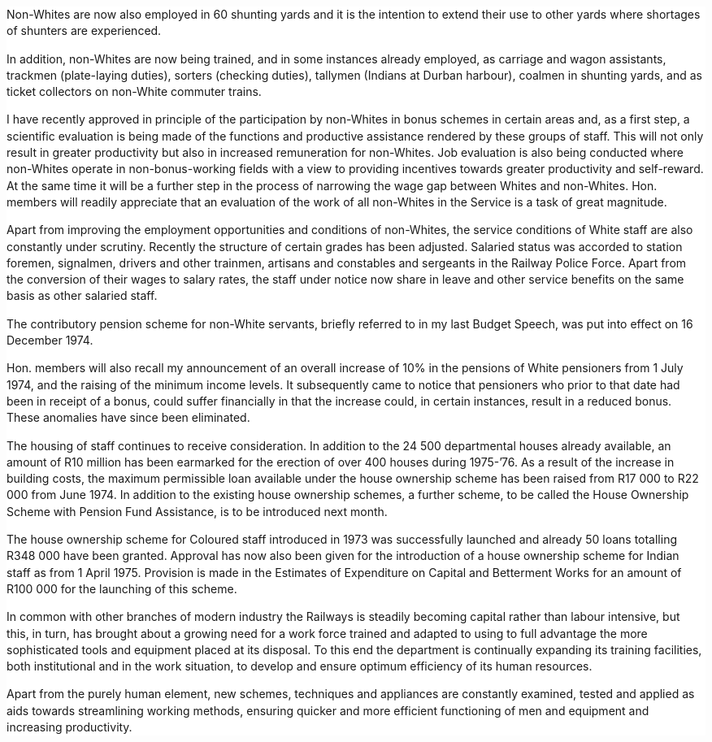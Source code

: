 <p>Non-Whites are now also employed in 60 shunting yards and it is the intention to extend their use to other yards where shortages of shunters are experienced.</p>

<p>In addition, non-Whites are now being trained, and in some instances already employed, as carriage and wagon assistants, trackmen (plate-laying duties), sorters (checking duties), tallymen (Indians at Durban harbour), coalmen in shunting yards, and as ticket collectors on non-White commuter trains.</p>

<p>I have recently approved in principle of the participation by non-Whites in bonus schemes in certain areas and, as a first step, a scientific evaluation is being made of the functions and productive assistance rendered by these groups of staff. This will not only result in greater productivity but also in increased remuneration for non-Whites. Job evaluation is also being conducted where non-Whites operate in non-bonus-working fields with a view to providing incentives towards greater productivity and self-reward. At the same time it will be a further step in the process of narrowing the wage gap between Whites and non-Whites. Hon. members will readily appreciate that an evaluation of the work of all non-Whites in the Service is a task of great magnitude.</p>

<p>Apart from improving the employment opportunities and conditions of non-Whites, the service conditions of White staff are also constantly under scrutiny. Recently the structure of certain grades has <span class="col_1867-1868" refersTo="page_0949"/>been adjusted. Salaried status was accorded to station foremen, signalmen, drivers and other trainmen, artisans and constables and sergeants in the Railway Police Force. Apart from the conversion of their wages to salary rates, the staff under notice now share in leave and other service benefits on the same basis as other salaried staff.</p>

<p>The contributory pension scheme for non-White servants, briefly referred to in my last Budget Speech, was put into effect on 16 December 1974.</p>

<p>Hon. members will also recall my announcement of an overall increase of 10% in the pensions of White pensioners from 1 July 1974, and the raising of the minimum income levels. It subsequently came to notice that pensioners who prior to that date had been in receipt of a bonus, could suffer financially in that the increase could, in certain instances, result in a reduced bonus. These anomalies have since been eliminated.</p>

<p>The housing of staff continues to receive consideration. In addition to the 24 500 departmental houses already available, an amount of R10 million has been earmarked for the erection of over 400 houses during 1975-&#x2019;76. As a result of the increase in building costs, the maximum permissible loan available under the house ownership scheme has been raised from R17 000 to R22 000 from June 1974. In addition to the existing house ownership schemes, a further scheme, to be called the House Ownership Scheme with Pension Fund Assistance, is to be introduced next month.</p>

<p>The house ownership scheme for Coloured staff introduced in 1973 was successfully launched and already 50 loans totalling R348 000 have been granted. Approval has now also been given for the introduction of a house ownership scheme for Indian staff as from 1 April 1975. Provision is made in the Estimates of Expenditure on Capital and Betterment Works for an amount of R100 000 for the launching of this scheme.</p>

<p>In common with other branches of modern industry the Railways is steadily becoming capital rather than labour intensive, but this, in turn, has brought about a growing need for a work force trained and adapted to using to full advantage the more sophisticated tools and equipment placed at its disposal. To this end the department is continually expanding its training facilities, both institutional and in the work situation, to develop and ensure optimum efficiency of its human resources.</p>

<p>Apart from the purely human element, new schemes, techniques and appliances are constantly examined, tested and applied as aids towards streamlining working methods, ensuring quicker and more efficient functioning of men and equipment and increasing productivity.</p>
